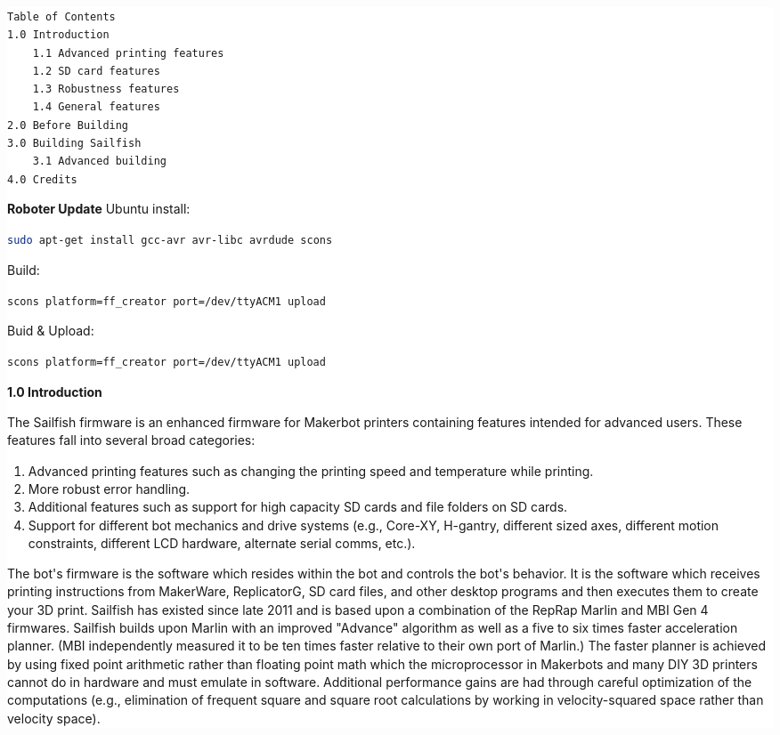 	Table of Contents
	1.0 Introduction
		1.1 Advanced printing features
		1.2 SD card features
		1.3 Robustness features
		1.4 General features
	2.0 Before Building
	3.0 Building Sailfish
		3.1 Advanced building
	4.0 Credits

**Roboter Update**
Ubuntu install:
```bash
sudo apt-get install gcc-avr avr-libc avrdude scons
```

Build:
```bash
scons platform=ff_creator port=/dev/ttyACM1 upload
```

Buid & Upload:
```bash
scons platform=ff_creator port=/dev/ttyACM1 upload
```

**1.0 Introduction**

The Sailfish firmware is an enhanced firmware for Makerbot printers containing
features intended for advanced users.  These features fall into several broad
categories:

  1. Advanced printing features such as changing the printing speed and
     temperature while printing.
  2. More robust error handling.
  3. Additional features such as support for high capacity SD cards and file
     folders on SD cards.
  4. Support for different bot mechanics and drive systems (e.g., Core-XY,
     H-gantry, different sized axes, different motion constraints, different
     LCD hardware, alternate serial comms, etc.).

The bot's firmware is the software which resides within the bot and controls
the bot's behavior.  It is the software which receives printing instructions
from MakerWare, ReplicatorG, SD card files, and other desktop programs and then
executes them to create your 3D print.  Sailfish has existed since late 2011 and
is based upon a combination of the RepRap Marlin and MBI Gen 4 firmwares.  Sailfish
builds upon Marlin with an improved "Advance" algorithm as well as a five to six
times faster acceleration planner.  (MBI independently measured it to be ten times
faster relative to their own port of Marlin.)  The faster planner is achieved by
using fixed point arithmetic rather than floating point math which the microprocessor
in Makerbots and many DIY 3D printers cannot do in hardware and must emulate in
software.  Additional performance gains are had through careful optimization of
the computations (e.g., elimination of frequent square and square root calculations
by working in velocity-squared space rather than velocity space).
